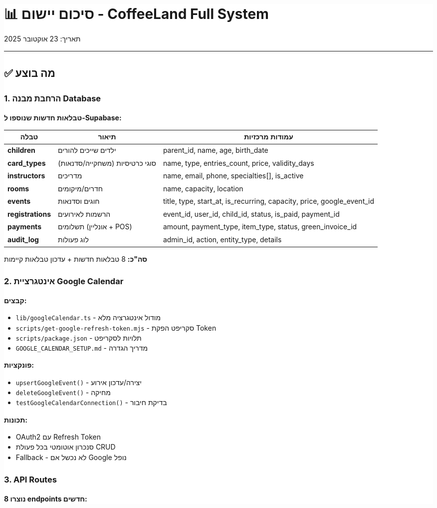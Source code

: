 # 📊 סיכום יישום - CoffeeLand Full System

תאריך: 23 אוקטובר 2025

---

## ✅ מה בוצע

### 1. הרחבת מבנה Database

**טבלאות חדשות שנוספו ל-Supabase:**

| טבלה | תיאור | עמודות מרכזיות |
|------|-------|-----------------|
| **children** | ילדים שייכים להורים | parent_id, name, age, birth_date |
| **card_types** | סוגי כרטיסיות (משחקייה/סדנאות) | name, type, entries_count, price, validity_days |
| **instructors** | מדריכים | name, email, phone, specialties[], is_active |
| **rooms** | חדרים/מיקומים | name, capacity, location |
| **events** | חוגים וסדנאות | title, type, start_at, is_recurring, capacity, price, google_event_id |
| **registrations** | הרשמות לאירועים | event_id, user_id, child_id, status, is_paid, payment_id |
| **payments** | תשלומים (אונליין + POS) | amount, payment_type, item_type, status, green_invoice_id |
| **audit_log** | לוג פעולות | admin_id, action, entity_type, details |

**סה"כ:** 8 טבלאות חדשות + עדכון טבלאות קיימות

### 2. אינטגרציית Google Calendar

**קבצים:**
- `lib/googleCalendar.ts` - מודול אינטגרציה מלא
- `scripts/get-google-refresh-token.mjs` - סקריפט הפקת Token
- `scripts/package.json` - תלויות לסקריפט
- `GOOGLE_CALENDAR_SETUP.md` - מדריך הגדרה

**פונקציות:**
- `upsertGoogleEvent()` - יצירה/עדכון אירוע
- `deleteGoogleEvent()` - מחיקה
- `testGoogleCalendarConnection()` - בדיקת חיבור

**תכונות:**
- OAuth2 עם Refresh Token
- סנכרון אוטומטי בכל פעולת CRUD
- Fallback - לא נכשל אם Google נופל

### 3. API Routes

**נוצרו 8 endpoints חדשים:**
